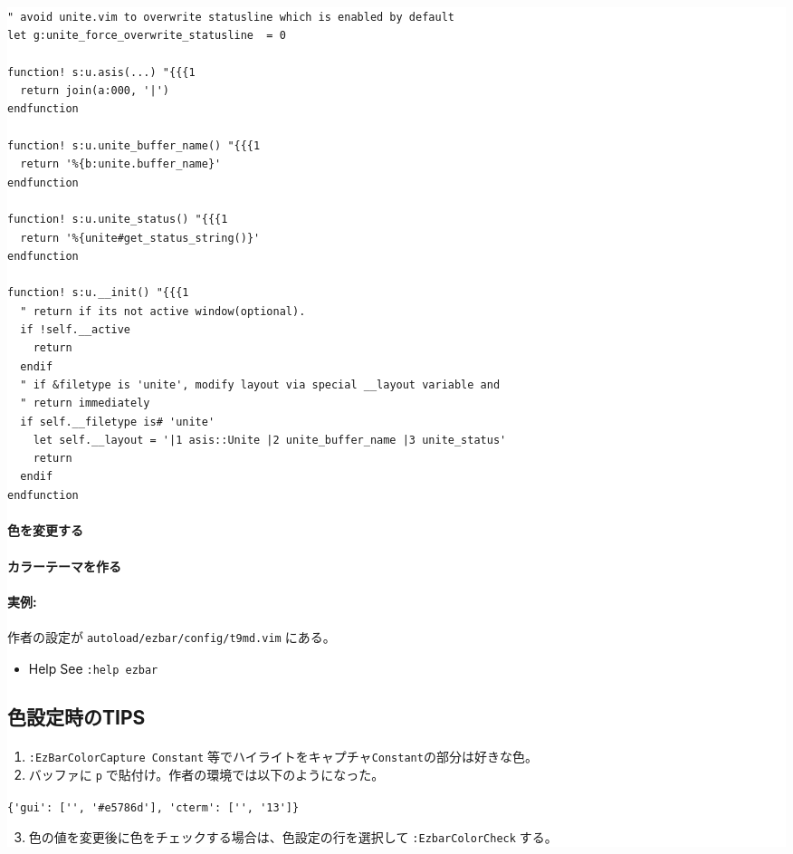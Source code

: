 ```Vim
" avoid unite.vim to overwrite statusline which is enabled by default
let g:unite_force_overwrite_statusline  = 0

function! s:u.asis(...) "{{{1
  return join(a:000, '|')
endfunction

function! s:u.unite_buffer_name() "{{{1
  return '%{b:unite.buffer_name}'
endfunction

function! s:u.unite_status() "{{{1
  return '%{unite#get_status_string()}'
endfunction

function! s:u.__init() "{{{1
  " return if its not active window(optional).
  if !self.__active
    return
  endif
  " if &filetype is 'unite', modify layout via special __layout variable and
  " return immediately
  if self.__filetype is# 'unite'
    let self.__layout = '|1 asis::Unite |2 unite_buffer_name |3 unite_status'
    return
  endif
endfunction
```

#### 色を変更する
#### カラーテーマを作る

#### 実例:
作者の設定が `autoload/ezbar/config/t9md.vim` にある。

* Help
See `:help ezbar`

## 色設定時のTIPS

1. `:EzBarColorCapture Constant` 等でハイライトをキャプチャ`Constant`の部分は好きな色。  
2. バッファに `p` で貼付け。作者の環境では以下のようになった。  

```Vim
{'gui': ['', '#e5786d'], 'cterm': ['', '13']}
```

3. 色の値を変更後に色をチェックする場合は、色設定の行を選択して `:EzbarColorCheck` する。  
